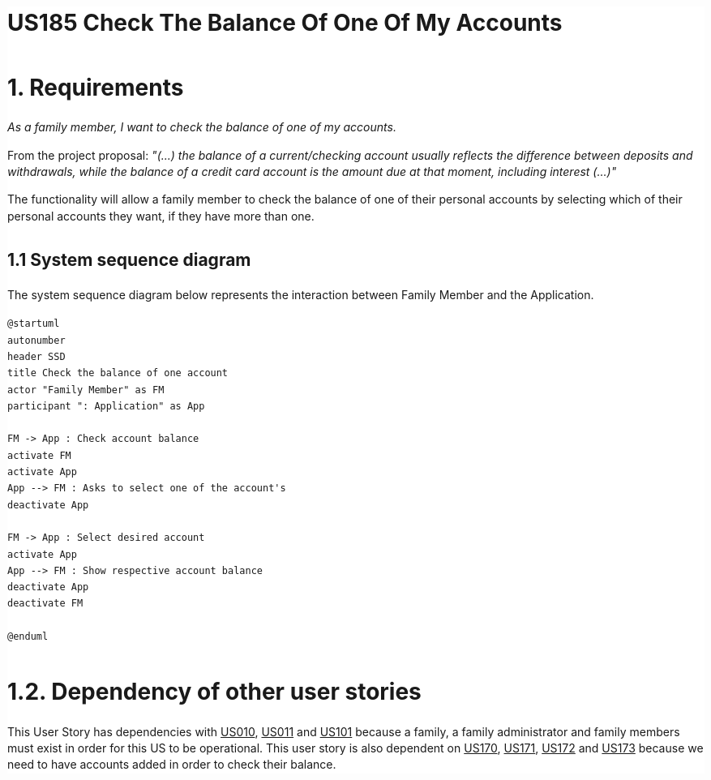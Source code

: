 US185 Check The Balance Of One Of My Accounts
=======================================

# 1. Requirements

*As a family member, I want to check the balance of one of my accounts.*

From the project proposal: *"(...) the balance of a current/checking account usually reflects the difference between
deposits and withdrawals, while the balance of a credit card account is the amount due at that moment, including
interest (...)"*

The functionality will allow a family member to check the balance of one of their personal accounts by selecting which
of their personal accounts they want, if they have more than one.

## 1.1 System sequence diagram

The system sequence diagram below represents the interaction between Family Member and the Application.

```puml
@startuml
autonumber
header SSD
title Check the balance of one account
actor "Family Member" as FM
participant ": Application" as App

FM -> App : Check account balance
activate FM
activate App
App --> FM : Asks to select one of the account's
deactivate App

FM -> App : Select desired account
activate App
App --> FM : Show respective account balance
deactivate App
deactivate FM

@enduml
```

# 1.2. Dependency of other user stories

This User Story has dependencies with [US010](US010_Create_Family.md), [US011](US011_Add_Family_Administrator.md) and [US101](US101_Add_Family_Member.md)
because a family, a family administrator and family members must exist in order for this US to be operational. This user
story is also dependent on [US170](US170_Create_Personal_Cash_Account.md), [US171](US171_Add_Personal_Bank_Account.md), [US172](US172_Add_Bank_Savings_Account.md) and [US173](US173_Add_Credit_Card_Account.md)
because we need to have accounts added in order to check their balance.
